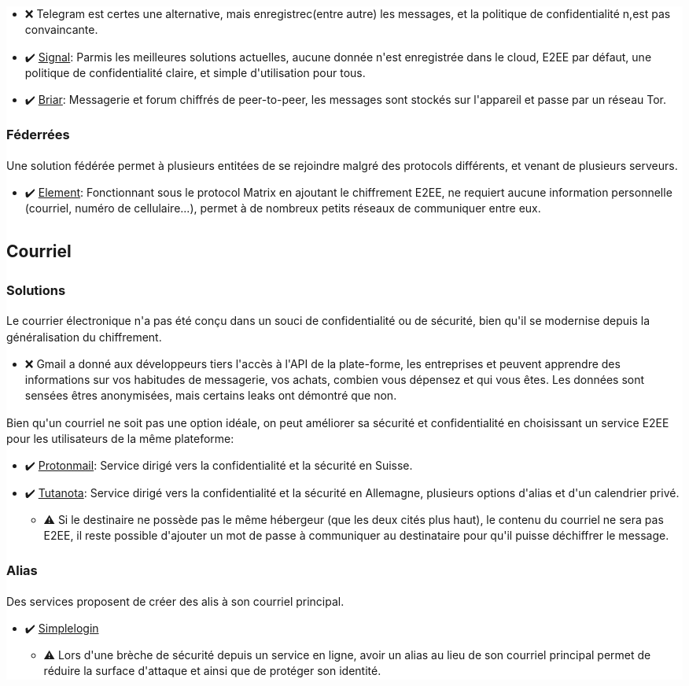 

* ❌ Telegram est certes une alternative, mais enregistrec(entre autre) les messages, et la politique de confidentialité n,est pas convaincante.


* ✔️ [Signal](https://signal.org): Parmis les meilleures solutions actuelles, aucune donnée n'est enregistrée dans le cloud, E2EE par défaut, une politique de confidentialité claire, et simple d'utilisation pour tous.  
* ✔️ [Briar](https://briarproject.org/): Messagerie et forum chiffrés de peer-to-peer, les messages sont stockés sur l'appareil et passe par un réseau Tor.

### Féderrées

Une solution fédérée permet à plusieurs entitées de se rejoindre malgré des protocols différents, et venant de plusieurs serveurs.


* ✔️ [Element](https://element.io): Fonctionnant sous le protocol Matrix en ajoutant le chiffrement E2EE, ne requiert aucune information personnelle (courriel, numéro de cellulaire...), permet à de nombreux petits réseaux de communiquer entre eux. 


## Courriel

### Solutions

Le courrier électronique n'a pas été conçu dans un souci de confidentialité ou de sécurité, bien qu'il se modernise depuis la généralisation du chiffrement. 

* ❌  Gmail a donné aux développeurs tiers l'accès à l'API de la plate-forme, les entreprises et peuvent apprendre des informations sur vos habitudes de messagerie, vos achats, combien vous dépensez et qui vous êtes. Les données sont sensées êtres anonymisées, mais certains leaks ont démontré que non.

Bien qu'un courriel ne soit pas une option idéale, on peut améliorer sa sécurité et confidentialité en choisissant un service E2EE pour les utilisateurs de la même plateforme:

* ✔️ [Protonmail](https://protonmail.com): Service dirigé vers la confidentialité et la sécurité en Suisse.
* ✔️ [Tutanota](https:tutanota.com): Service dirigé vers la confidentialité et la sécurité en Allemagne, plusieurs options d'alias et d'un calendrier privé.


	* ⚠️ Si le destinaire ne possède pas le même hébergeur (que les deux cités plus haut), le contenu du courriel ne sera pas E2EE, il reste possible d'ajouter un mot de passe à communiquer au destinataire pour qu'il puisse déchiffrer le message.


### Alias

Des services proposent de créer des alis à son courriel principal.

* ✔️ [Simplelogin](https://simplelogin.io)


	* ⚠️ Lors d'une brèche de sécurité depuis un service en ligne, avoir un alias au lieu de son courriel principal permet de réduire la surface d'attaque et ainsi que de protéger son identité.
